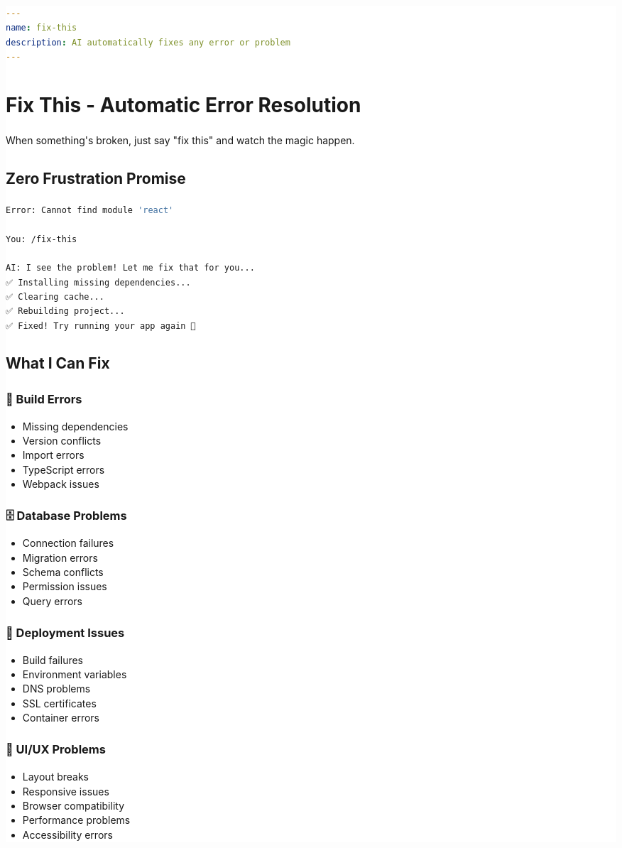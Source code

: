```yaml
---
name: fix-this
description: AI automatically fixes any error or problem
---
```


# Fix This - Automatic Error Resolution

When something's broken, just say "fix this" and watch the magic happen.

## Zero Frustration Promise

```bash
Error: Cannot find module 'react'

You: /fix-this

AI: I see the problem! Let me fix that for you...
✅ Installing missing dependencies...
✅ Clearing cache...
✅ Rebuilding project...
✅ Fixed! Try running your app again 🎉
```

## What I Can Fix

### 🔧 Build Errors
- Missing dependencies
- Version conflicts
- Import errors
- TypeScript errors
- Webpack issues

### 🗄️ Database Problems
- Connection failures
- Migration errors
- Schema conflicts
- Permission issues
- Query errors

### 🚀 Deployment Issues
- Build failures
- Environment variables
- DNS problems
- SSL certificates
- Container errors

### 🎨 UI/UX Problems
- Layout breaks
- Responsive issues
- Browser compatibility
- Performance problems
- Accessibility errors
